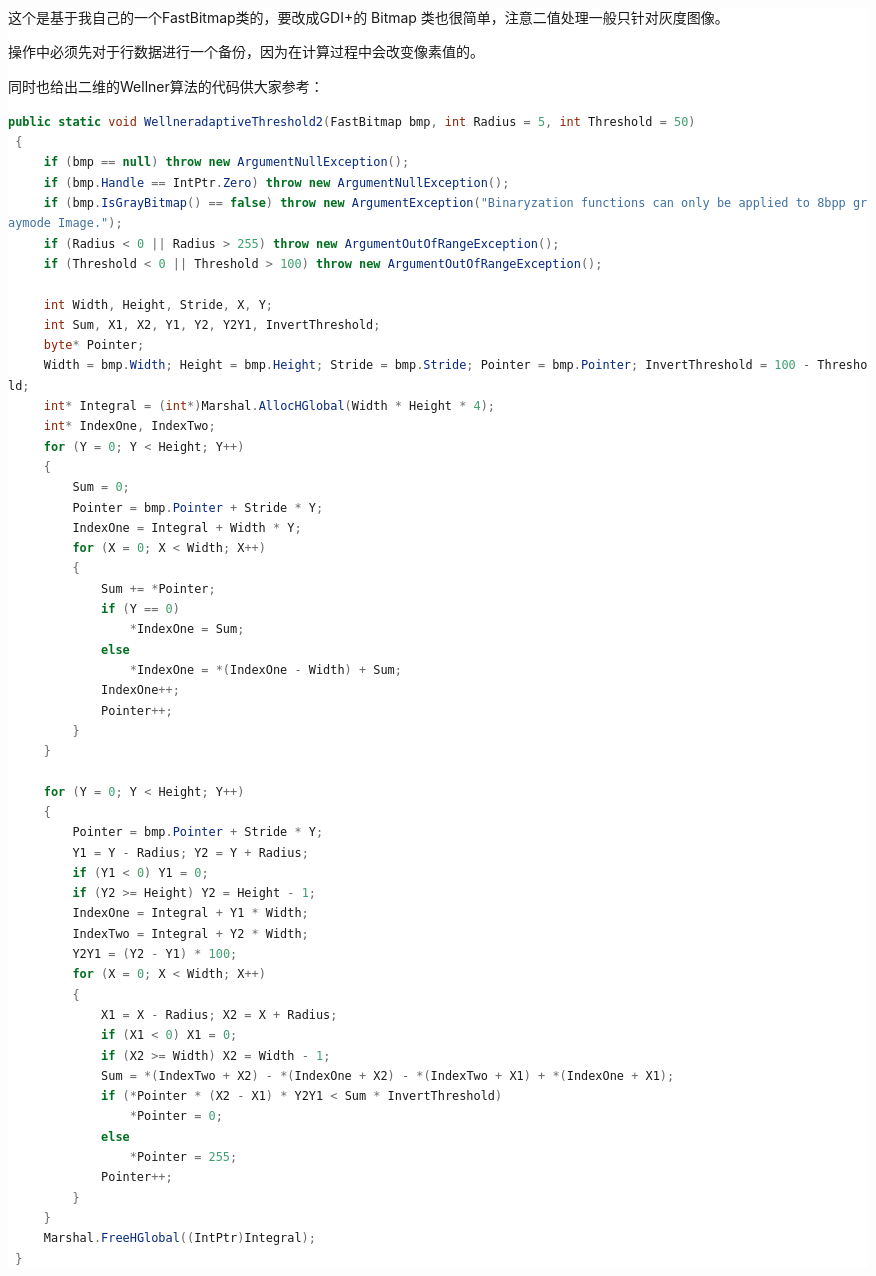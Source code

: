 这个是基于我自己的一个FastBitmap类的，要改成GDI+的 Bitmap 类也很简单，注意二值处理一般只针对灰度图像。

操作中必须先对于行数据进行一个备份，因为在计算过程中会改变像素值的。

同时也给出二维的Wellner算法的代码供大家参考：

```c#
public static void WellneradaptiveThreshold2(FastBitmap bmp, int Radius = 5, int Threshold = 50)
 {
     if (bmp == null) throw new ArgumentNullException();
     if (bmp.Handle == IntPtr.Zero) throw new ArgumentNullException();
     if (bmp.IsGrayBitmap() == false) throw new ArgumentException("Binaryzation functions can only be applied to 8bpp graymode Image.");
     if (Radius < 0 || Radius > 255) throw new ArgumentOutOfRangeException();
     if (Threshold < 0 || Threshold > 100) throw new ArgumentOutOfRangeException();
 
     int Width, Height, Stride, X, Y;
     int Sum, X1, X2, Y1, Y2, Y2Y1, InvertThreshold;
     byte* Pointer;
     Width = bmp.Width; Height = bmp.Height; Stride = bmp.Stride; Pointer = bmp.Pointer; InvertThreshold = 100 - Threshold;
     int* Integral = (int*)Marshal.AllocHGlobal(Width * Height * 4);
     int* IndexOne, IndexTwo;
     for (Y = 0; Y < Height; Y++)
     {
         Sum = 0;
         Pointer = bmp.Pointer + Stride * Y;
         IndexOne = Integral + Width * Y;
         for (X = 0; X < Width; X++)
         {
             Sum += *Pointer;
             if (Y == 0)
                 *IndexOne = Sum;
             else
                 *IndexOne = *(IndexOne - Width) + Sum;
             IndexOne++;
             Pointer++;
         }
     }
 
     for (Y = 0; Y < Height; Y++)
     {
         Pointer = bmp.Pointer + Stride * Y;
         Y1 = Y - Radius; Y2 = Y + Radius;
         if (Y1 < 0) Y1 = 0;
         if (Y2 >= Height) Y2 = Height - 1;
         IndexOne = Integral + Y1 * Width;
         IndexTwo = Integral + Y2 * Width;
         Y2Y1 = (Y2 - Y1) * 100;
         for (X = 0; X < Width; X++)
         {
             X1 = X - Radius; X2 = X + Radius;
             if (X1 < 0) X1 = 0;
             if (X2 >= Width) X2 = Width - 1;
             Sum = *(IndexTwo + X2) - *(IndexOne + X2) - *(IndexTwo + X1) + *(IndexOne + X1);
             if (*Pointer * (X2 - X1) * Y2Y1 < Sum * InvertThreshold)
                 *Pointer = 0;
             else
                 *Pointer = 255;
             Pointer++;
         }
     }
     Marshal.FreeHGlobal((IntPtr)Integral);
 }
```
